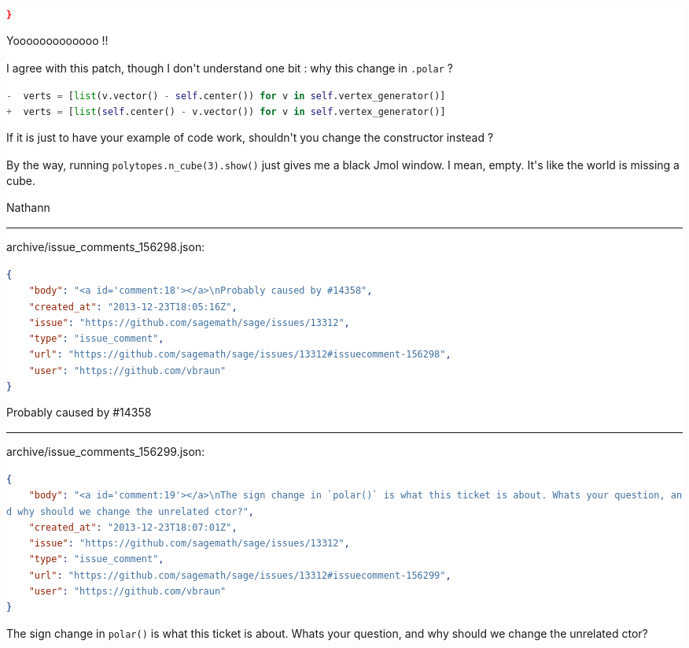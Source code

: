 ```json
}
```

<a id='comment:17'></a>
Yooooooooooooo !!

I agree with this patch, though I don't understand one bit : why this change in `.polar` ?

```python
-  verts = [list(v.vector() - self.center()) for v in self.vertex_generator()]
+  verts = [list(self.center() - v.vector()) for v in self.vertex_generator()]
```

If it is just to have your example of code work, shouldn't you change the constructor instead ?

By the way, running `polytopes.n_cube(3).show()` just gives me a black Jmol window. I mean, empty. It's like the world is missing a cube.

Nathann



---

archive/issue_comments_156298.json:
```json
{
    "body": "<a id='comment:18'></a>\nProbably caused by #14358",
    "created_at": "2013-12-23T18:05:16Z",
    "issue": "https://github.com/sagemath/sage/issues/13312",
    "type": "issue_comment",
    "url": "https://github.com/sagemath/sage/issues/13312#issuecomment-156298",
    "user": "https://github.com/vbraun"
}
```

<a id='comment:18'></a>
Probably caused by #14358



---

archive/issue_comments_156299.json:
```json
{
    "body": "<a id='comment:19'></a>\nThe sign change in `polar()` is what this ticket is about. Whats your question, and why should we change the unrelated ctor?",
    "created_at": "2013-12-23T18:07:01Z",
    "issue": "https://github.com/sagemath/sage/issues/13312",
    "type": "issue_comment",
    "url": "https://github.com/sagemath/sage/issues/13312#issuecomment-156299",
    "user": "https://github.com/vbraun"
}
```

<a id='comment:19'></a>
The sign change in `polar()` is what this ticket is about. Whats your question, and why should we change the unrelated ctor?
